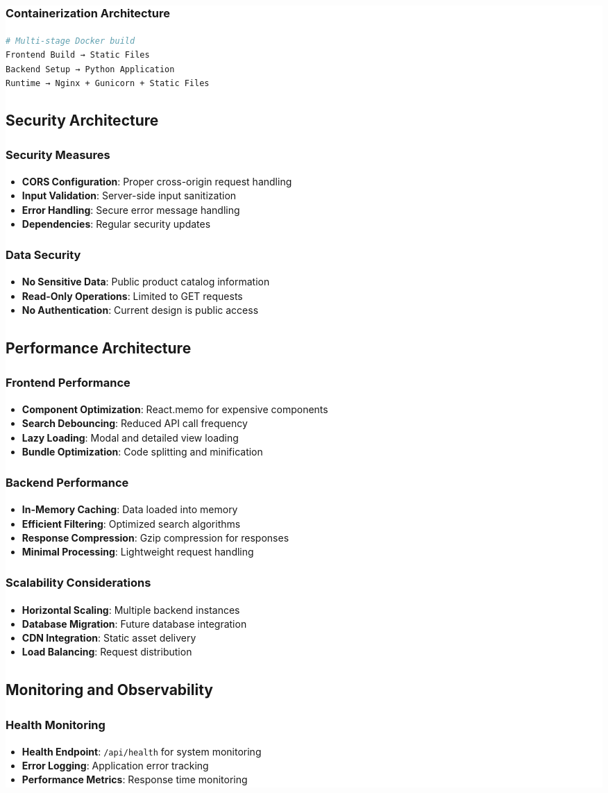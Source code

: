 ### Containerization Architecture
```dockerfile
# Multi-stage Docker build
Frontend Build → Static Files
Backend Setup → Python Application
Runtime → Nginx + Gunicorn + Static Files
```

## Security Architecture

### Security Measures
- **CORS Configuration**: Proper cross-origin request handling
- **Input Validation**: Server-side input sanitization
- **Error Handling**: Secure error message handling
- **Dependencies**: Regular security updates

### Data Security
- **No Sensitive Data**: Public product catalog information
- **Read-Only Operations**: Limited to GET requests
- **No Authentication**: Current design is public access

## Performance Architecture

### Frontend Performance
- **Component Optimization**: React.memo for expensive components
- **Search Debouncing**: Reduced API call frequency
- **Lazy Loading**: Modal and detailed view loading
- **Bundle Optimization**: Code splitting and minification

### Backend Performance
- **In-Memory Caching**: Data loaded into memory
- **Efficient Filtering**: Optimized search algorithms
- **Response Compression**: Gzip compression for responses
- **Minimal Processing**: Lightweight request handling

### Scalability Considerations
- **Horizontal Scaling**: Multiple backend instances
- **Database Migration**: Future database integration
- **CDN Integration**: Static asset delivery
- **Load Balancing**: Request distribution

## Monitoring and Observability

### Health Monitoring
- **Health Endpoint**: `/api/health` for system monitoring
- **Error Logging**: Application error tracking
- **Performance Metrics**: Response time monitoring
